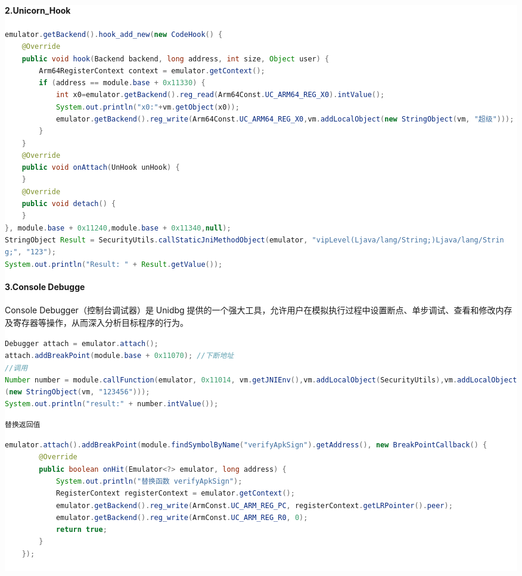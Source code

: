 #### 2.Unicorn_Hook  
```java  
emulator.getBackend().hook_add_new(new CodeHook() {  
    @Override  
    public void hook(Backend backend, long address, int size, Object user) {  
        Arm64RegisterContext context = emulator.getContext();  
        if (address == module.base + 0x11330) {  
            int x0=emulator.getBackend().reg_read(Arm64Const.UC_ARM64_REG_X0).intValue();  
            System.out.println("x0:"+vm.getObject(x0));  
            emulator.getBackend().reg_write(Arm64Const.UC_ARM64_REG_X0,vm.addLocalObject(new StringObject(vm, "超级")));  
        }  
    }  
    @Override  
    public void onAttach(UnHook unHook) {  
    }  
    @Override  
    public void detach() {  
    }  
}, module.base + 0x11240,module.base + 0x11340,null);  
StringObject Result = SecurityUtils.callStaticJniMethodObject(emulator, "vipLevel(Ljava/lang/String;)Ljava/lang/String;", "123");  
System.out.println("Result: " + Result.getValue());  
```  
#### 3.Console Debugge  
Console Debugger（控制台调试器）是 Unidbg 提供的一个强大工具，允许用户在模拟执行过程中设置断点、单步调试、查看和修改内存及寄存器等操作，从而深入分析目标程序的行为。  
```java  
Debugger attach = emulator.attach();  
attach.addBreakPoint(module.base + 0x11070); //下断地址  
//调用  
Number number = module.callFunction(emulator, 0x11014, vm.getJNIEnv(),vm.addLocalObject(SecurityUtils),vm.addLocalObject(new StringObject(vm, "123456")));  
System.out.println("result:" + number.intValue());  
```  
  
`替换返回值`  
```java  
emulator.attach().addBreakPoint(module.findSymbolByName("verifyApkSign").getAddress(), new BreakPointCallback() {  
        @Override  
        public boolean onHit(Emulator<?> emulator, long address) {  
            System.out.println("替换函数 verifyApkSign");  
            RegisterContext registerContext = emulator.getContext();  
            emulator.getBackend().reg_write(ArmConst.UC_ARM_REG_PC, registerContext.getLRPointer().peer);  
            emulator.getBackend().reg_write(ArmConst.UC_ARM_REG_R0, 0);  
            return true;  
        }  
    });  
  
```  
  